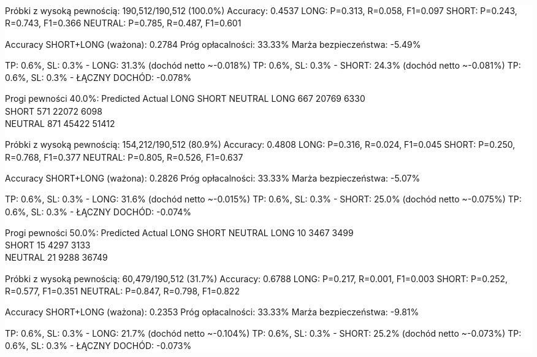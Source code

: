 Próbki z wysoką pewnością: 190,512/190,512 (100.0%)
Accuracy: 0.4537
LONG: P=0.313, R=0.058, F1=0.097
SHORT: P=0.243, R=0.743, F1=0.366
NEUTRAL: P=0.785, R=0.487, F1=0.601

Accuracy SHORT+LONG (ważona): 0.2784
Próg opłacalności: 33.33%
Marża bezpieczeństwa: -5.49%

TP: 0.6%, SL: 0.3% - LONG: 31.3% (dochód netto ~-0.018%)
TP: 0.6%, SL: 0.3% - SHORT: 24.3% (dochód netto ~-0.081%)
TP: 0.6%, SL: 0.3% - ŁĄCZNY DOCHÓD: -0.078%

Progi pewności 40.0%:
Predicted
Actual    LONG  SHORT  NEUTRAL
LONG      667    20769  6330  
SHORT     571    22072  6098  
NEUTRAL   871    45422  51412 

Próbki z wysoką pewnością: 154,212/190,512 (80.9%)
Accuracy: 0.4808
LONG: P=0.316, R=0.024, F1=0.045
SHORT: P=0.250, R=0.768, F1=0.377
NEUTRAL: P=0.805, R=0.526, F1=0.637

Accuracy SHORT+LONG (ważona): 0.2826
Próg opłacalności: 33.33%
Marża bezpieczeństwa: -5.07%

TP: 0.6%, SL: 0.3% - LONG: 31.6% (dochód netto ~-0.015%)
TP: 0.6%, SL: 0.3% - SHORT: 25.0% (dochód netto ~-0.075%)
TP: 0.6%, SL: 0.3% - ŁĄCZNY DOCHÓD: -0.074%

Progi pewności 50.0%:
Predicted
Actual    LONG  SHORT  NEUTRAL
LONG      10     3467   3499  
SHORT     15     4297   3133  
NEUTRAL   21     9288   36749 

Próbki z wysoką pewnością: 60,479/190,512 (31.7%)
Accuracy: 0.6788
LONG: P=0.217, R=0.001, F1=0.003
SHORT: P=0.252, R=0.577, F1=0.351
NEUTRAL: P=0.847, R=0.798, F1=0.822

Accuracy SHORT+LONG (ważona): 0.2353
Próg opłacalności: 33.33%
Marża bezpieczeństwa: -9.81%

TP: 0.6%, SL: 0.3% - LONG: 21.7% (dochód netto ~-0.104%)
TP: 0.6%, SL: 0.3% - SHORT: 25.2% (dochód netto ~-0.073%)
TP: 0.6%, SL: 0.3% - ŁĄCZNY DOCHÓD: -0.073%
